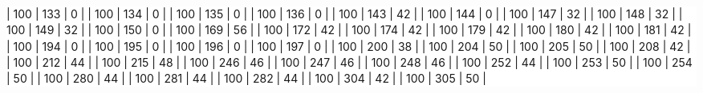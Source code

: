 | 100             | 133                | 0        |
| 100             | 134                | 0        |
| 100             | 135                | 0        |
| 100             | 136                | 0        |
| 100             | 143                | 42       |
| 100             | 144                | 0        |
| 100             | 147                | 32       |
| 100             | 148                | 32       |
| 100             | 149                | 32       |
| 100             | 150                | 0        |
| 100             | 169                | 56       |
| 100             | 172                | 42       |
| 100             | 174                | 42       |
| 100             | 179                | 42       |
| 100             | 180                | 42       |
| 100             | 181                | 42       |
| 100             | 194                | 0        |
| 100             | 195                | 0        |
| 100             | 196                | 0        |
| 100             | 197                | 0        |
| 100             | 200                | 38       |
| 100             | 204                | 50       |
| 100             | 205                | 50       |
| 100             | 208                | 42       |
| 100             | 212                | 44       |
| 100             | 215                | 48       |
| 100             | 246                | 46       |
| 100             | 247                | 46       |
| 100             | 248                | 46       |
| 100             | 252                | 44       |
| 100             | 253                | 50       |
| 100             | 254                | 50       |
| 100             | 280                | 44       |
| 100             | 281                | 44       |
| 100             | 282                | 44       |
| 100             | 304                | 42       |
| 100             | 305                | 50       |